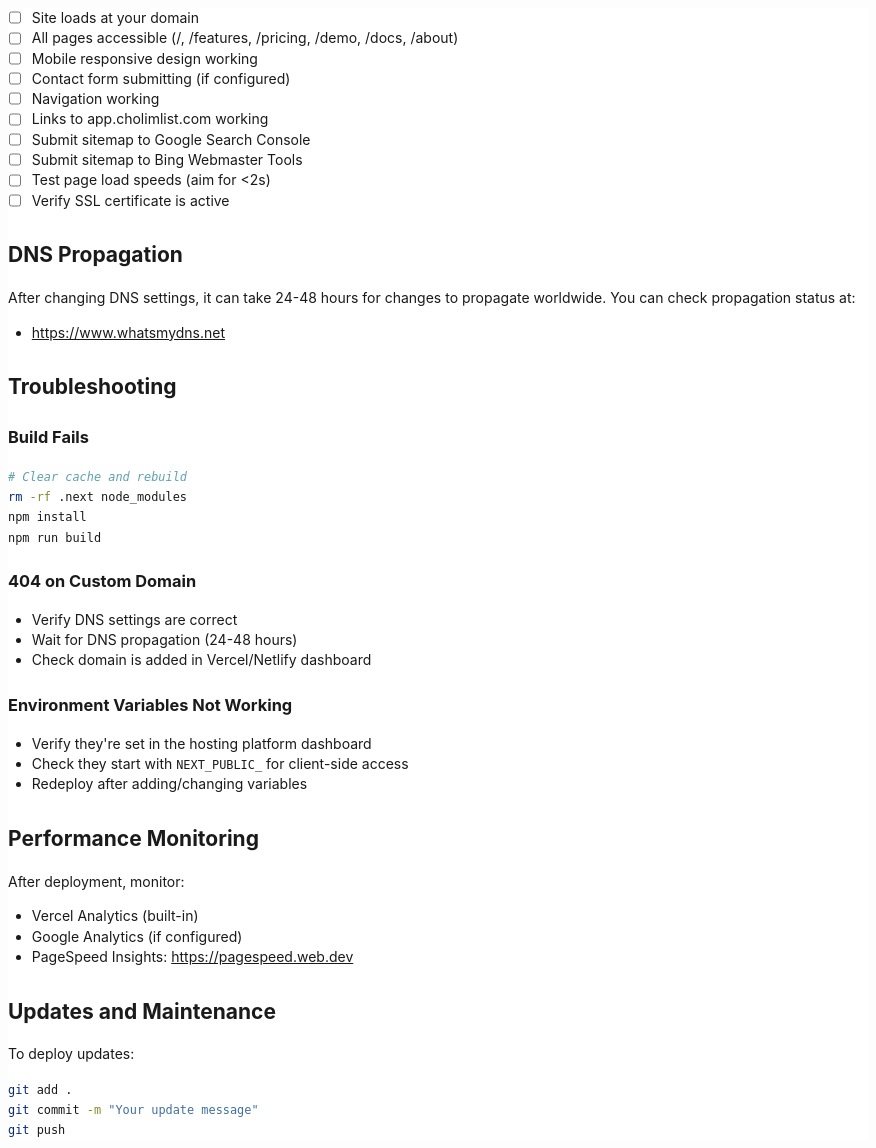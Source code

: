 - [ ] Site loads at your domain
- [ ] All pages accessible (/, /features, /pricing, /demo, /docs, /about)
- [ ] Mobile responsive design working
- [ ] Contact form submitting (if configured)
- [ ] Navigation working
- [ ] Links to app.cholimlist.com working
- [ ] Submit sitemap to Google Search Console
- [ ] Submit sitemap to Bing Webmaster Tools
- [ ] Test page load speeds (aim for <2s)
- [ ] Verify SSL certificate is active

## DNS Propagation

After changing DNS settings, it can take 24-48 hours for changes to propagate worldwide. You can check propagation status at:
- https://www.whatsmydns.net

## Troubleshooting

### Build Fails

```bash
# Clear cache and rebuild
rm -rf .next node_modules
npm install
npm run build
```

### 404 on Custom Domain

- Verify DNS settings are correct
- Wait for DNS propagation (24-48 hours)
- Check domain is added in Vercel/Netlify dashboard

### Environment Variables Not Working

- Verify they're set in the hosting platform dashboard
- Check they start with `NEXT_PUBLIC_` for client-side access
- Redeploy after adding/changing variables

## Performance Monitoring

After deployment, monitor:
- Vercel Analytics (built-in)
- Google Analytics (if configured)
- PageSpeed Insights: https://pagespeed.web.dev

## Updates and Maintenance

To deploy updates:
```bash
git add .
git commit -m "Your update message"
git push
```
